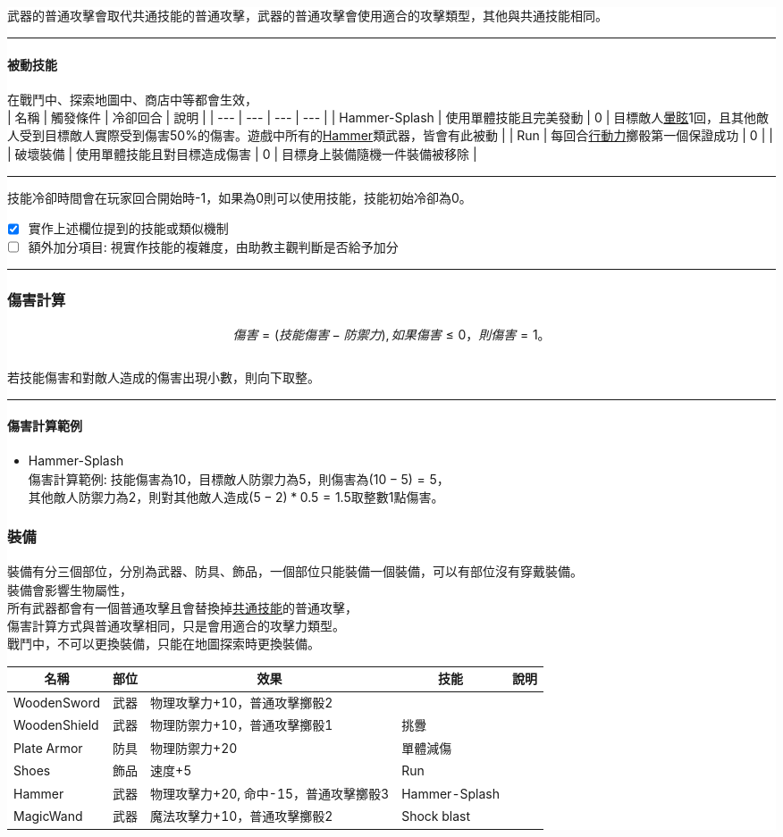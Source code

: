 
武器的普通攻擊會取代共通技能的普通攻擊，武器的普通攻擊會使用適合的攻擊類型，其他與共通技能相同。  

---

#### 被動技能
在戰鬥中、探索地圖中、商店中等都會生效，  
| 名稱 | 觸發條件 | 冷卻回合 | 說明 |
| --- | --- | --- | --- |
| Hammer-Splash | 使用單體技能且完美發動 | 0 | 目標敵人[暈眩](#buff--debuff)1回，且其他敵人受到目標敵人實際受到傷害50%的傷害。遊戲中所有的[Hammer](#裝備)類武器，皆會有此被動 |
| Run | 每回合[行動力](#地圖移動階段)擲骰第一個保證成功 | 0 | |
| 破壞裝備 | 使用單體技能且對目標造成傷害 | 0 | 目標身上裝備隨機一件裝備被移除 |


--- 

技能冷卻時間會在玩家回合開始時-1，如果為0則可以使用技能，技能初始冷卻為0。

- [X] 實作上述欄位提到的技能或類似機制
- [ ] 額外加分項目: 視實作技能的複雜度，由助教主觀判斷是否給予加分

--- 

### 傷害計算
$$ 傷害 = (技能傷害 - 防禦力), 如果傷害\le0，則傷害=1。$$  
若技能傷害和對敵人造成的傷害出現小數，則向下取整。

--- 
#### 傷害計算範例
- Hammer-Splash  
  傷害計算範例: 技能傷害為10，目標敵人防禦力為5，則傷害為$(10-5)=5$，  
              其他敵人防禦力為2，則對其他敵人造成$(5-2)*0.5=1.5$取整數$1$點傷害。

### 裝備
裝備有分三個部位，分別為武器、防具、飾品，一個部位只能裝備一個裝備，可以有部位沒有穿戴裝備。  
裝備會影響生物屬性，  
所有武器都會有一個普通攻擊且會替換掉[共通技能](#主動技能)的普通攻擊，  
傷害計算方式與普通攻擊相同，只是會用適合的攻擊力類型。  
戰鬥中，不可以更換裝備，只能在地圖探索時更換裝備。  

| 名稱 | 部位 | 效果 | 技能 | 說明 |
| --- | --- | --- | --- | --- |
| WoodenSword | 武器 | 物理攻擊力+10，普通攻擊擲骰2 | | |
| WoodenShield | 武器 | 物理防禦力+10，普通攻擊擲骰1 | 挑釁 | | 
| Plate Armor | 防具 | 物理防禦力+20 | 單體減傷 | |
| Shoes | 飾品 | 速度+5 | Run | |
| Hammer | 武器 | 物理攻擊力+20, 命中-15，普通攻擊擲骰3 | Hammer-Splash | |
| MagicWand | 武器 | 魔法攻擊力+10，普通攻擊擲骰2 | Shock blast | |
